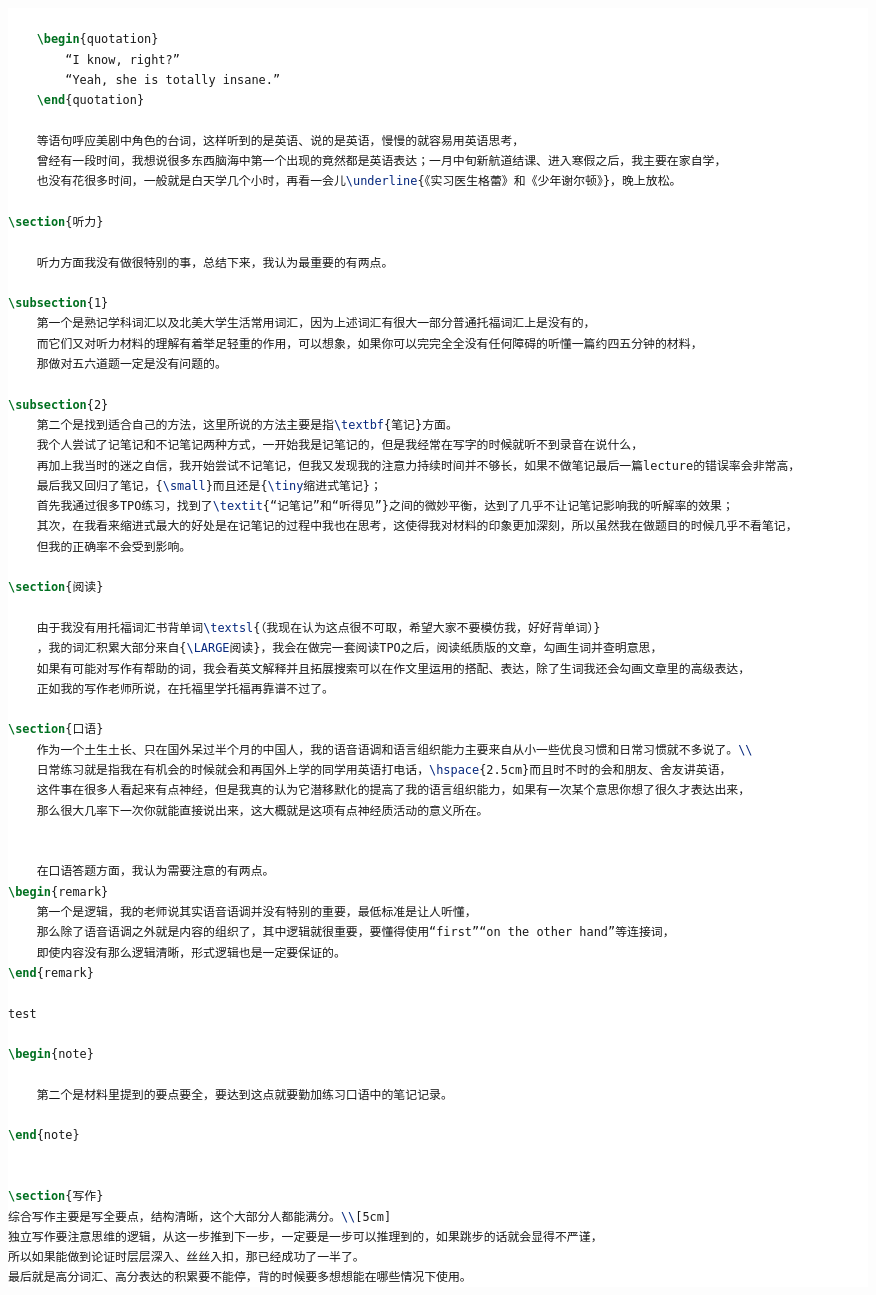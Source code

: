 ```latex

    \begin{quotation}
        “I know, right?” 
        “Yeah, she is totally insane.”
    \end{quotation}
    
    等语句呼应美剧中角色的台词，这样听到的是英语、说的是英语，慢慢的就容易用英语思考，
    曾经有一段时间，我想说很多东西脑海中第一个出现的竟然都是英语表达；一月中旬新航道结课、进入寒假之后，我主要在家自学，
    也没有花很多时间，一般就是白天学几个小时，再看一会儿\underline{《实习医生格蕾》和《少年谢尔顿》}，晚上放松。

\section{听力}

    听力方面我没有做很特别的事，总结下来，我认为最重要的有两点。

\subsection{1}
    第一个是熟记学科词汇以及北美大学生活常用词汇，因为上述词汇有很大一部分普通托福词汇上是没有的，
    而它们又对听力材料的理解有着举足轻重的作用，可以想象，如果你可以完完全全没有任何障碍的听懂一篇约四五分钟的材料，
    那做对五六道题一定是没有问题的。

\subsection{2}
    第二个是找到适合自己的方法，这里所说的方法主要是指\textbf{笔记}方面。
    我个人尝试了记笔记和不记笔记两种方式，一开始我是记笔记的，但是我经常在写字的时候就听不到录音在说什么，
    再加上我当时的迷之自信，我开始尝试不记笔记，但我又发现我的注意力持续时间并不够长，如果不做笔记最后一篇lecture的错误率会非常高，
    最后我又回归了笔记，{\small}而且还是{\tiny缩进式笔记}；
    首先我通过很多TPO练习，找到了\textit{“记笔记”和“听得见”}之间的微妙平衡，达到了几乎不让记笔记影响我的听解率的效果；
    其次，在我看来缩进式最大的好处是在记笔记的过程中我也在思考，这使得我对材料的印象更加深刻，所以虽然我在做题目的时候几乎不看笔记，
    但我的正确率不会受到影响。

\section{阅读}

    由于我没有用托福词汇书背单词\textsl{（我现在认为这点很不可取，希望大家不要模仿我，好好背单词）}
    ，我的词汇积累大部分来自{\LARGE阅读}，我会在做完一套阅读TPO之后，阅读纸质版的文章，勾画生词并查明意思，
    如果有可能对写作有帮助的词，我会看英文解释并且拓展搜索可以在作文里运用的搭配、表达，除了生词我还会勾画文章里的高级表达，
    正如我的写作老师所说，在托福里学托福再靠谱不过了。

\section{口语}
    作为一个土生土长、只在国外呆过半个月的中国人，我的语音语调和语言组织能力主要来自从小一些优良习惯和日常习惯就不多说了。\\
    日常练习就是指我在有机会的时候就会和再国外上学的同学用英语打电话，\hspace{2.5cm}而且时不时的会和朋友、舍友讲英语，
    这件事在很多人看起来有点神经，但是我真的认为它潜移默化的提高了我的语言组织能力，如果有一次某个意思你想了很久才表达出来，
    那么很大几率下一次你就能直接说出来，这大概就是这项有点神经质活动的意义所在。


    在口语答题方面，我认为需要注意的有两点。
\begin{remark}
    第一个是逻辑，我的老师说其实语音语调并没有特别的重要，最低标准是让人听懂，
    那么除了语音语调之外就是内容的组织了，其中逻辑就很重要，要懂得使用“first”“on the other hand”等连接词，
    即使内容没有那么逻辑清晰，形式逻辑也是一定要保证的。
\end{remark}

test

\begin{note}

    第二个是材料里提到的要点要全，要达到这点就要勤加练习口语中的笔记记录。

\end{note}


\section{写作}
综合写作主要是写全要点，结构清晰，这个大部分人都能满分。\\[5cm]
独立写作要注意思维的逻辑，从这一步推到下一步，一定要是一步可以推理到的，如果跳步的话就会显得不严谨，
所以如果能做到论证时层层深入、丝丝入扣，那已经成功了一半了。
最后就是高分词汇、高分表达的积累要不能停，背的时候要多想想能在哪些情况下使用。
```